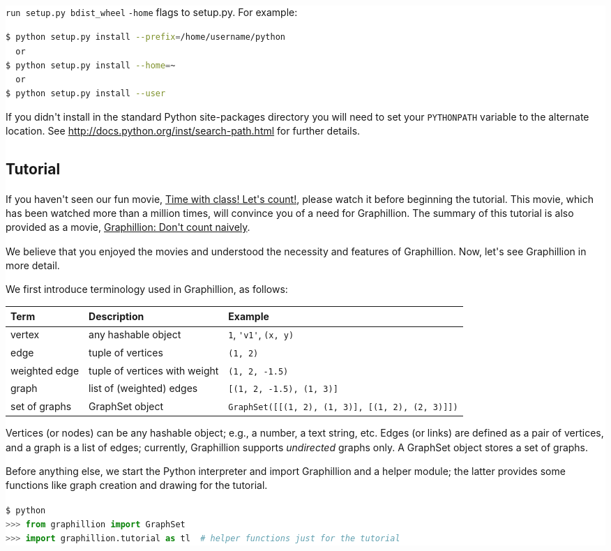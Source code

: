 ```run setup.py bdist_wheel```
`-home` flags to setup.py.  For example:

```bash
$ python setup.py install --prefix=/home/username/python
  or
$ python setup.py install --home=~
  or
$ python setup.py install --user
```

If you didn't install in the standard Python site-packages directory
you will need to set your `PYTHONPATH` variable to the alternate
location.  See http://docs.python.org/inst/search-path.html for
further details.


Tutorial
--------------------------------------------------------------------------------

If you haven't seen our fun movie, [Time with class! Let's count!],
please watch it before beginning the tutorial.  This movie, which has
been watched more than a million times, will convince you of a need for
Graphillion.  The summary of this tutorial is also provided as a
movie, [Graphillion: Don't count naively].

We believe that you enjoyed the movies and understood the necessity
and features of Graphillion.  Now, let's see Graphillion in more
detail.

We first introduce terminology used in Graphillion, as follows:

| Term          | Description                   | Example                                          |
|:--------------|:------------------------------|:-------------------------------------------------|
| vertex        | any hashable object           | `1`, `'v1'`, `(x, y)`                            |
| edge          | tuple of vertices             | `(1, 2)`                                         |
| weighted edge | tuple of vertices with weight | `(1, 2, -1.5)`                                   |
| graph         | list of (weighted) edges      | `[(1, 2, -1.5), (1, 3)]`                               |
| set of graphs | GraphSet object               | `GraphSet([[(1, 2), (1, 3)], [(1, 2), (2, 3)]])` |

Vertices (or nodes) can be any hashable object; e.g., a number, a text
string, etc.  Edges (or links) are defined as a pair of vertices, and
a graph is a list of edges; currently, Graphillion supports
*undirected* graphs only.  A GraphSet object stores a set of graphs.

Before anything else, we start the Python interpreter and import
Graphillion and a helper module; the latter provides some functions
like graph creation and drawing for the tutorial.

```python
$ python
>>> from graphillion import GraphSet
>>> import graphillion.tutorial as tl  # helper functions just for the tutorial
```


[JST ERATO Minato project]: http://www-erato.ist.hokudai.ac.jp/?language=en
[DNET]: https://github.com/takemaru/dnet#dnet---distribution-network-evaluation-tool
[Ekillion]: http://www.nysol.jp/en/home/apps/ekillion
[NetworkX]: http://networkx.github.io/
[Time with class! Let's count!]: http://youtu.be/Q4gTV4r0zRs "Time with class! Let's count!"
[lets_count-thumbnail]: http://i.ytimg.com/vi/Q4gTV4r0zRs/default.jpg
[Graphillion: Don't count naively]: http://youtu.be/R3Hp9k876Kk "Graphillion: Don't count naively"
[dont_count-thumbnail]: http://i.ytimg.com/vi/R3Hp9k876Kk/default.jpg
[PyCon]: http://youtu.be/DjPyLSNxmqI "PyCon APAC 2013"
[pycon-thumbnail]: http://i.ytimg.com/vi/DjPyLSNxmqI/3.jpg
[tutorial]: #tutorial
[GGCount]: https://github.com/kunisura/GGCount
[TdZdd]: https://github.com/kunisura/TdZdd